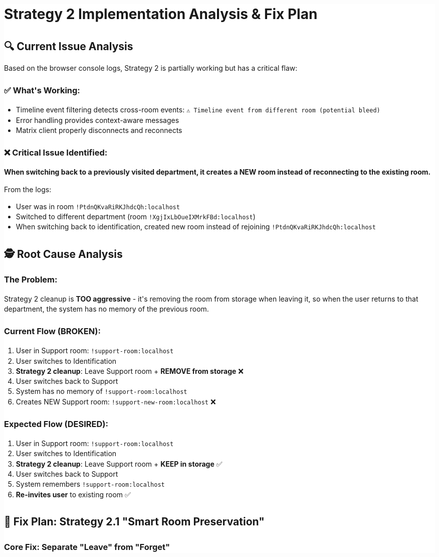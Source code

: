 # Strategy 2 Implementation Analysis & Fix Plan

## 🔍 **Current Issue Analysis**

Based on the browser console logs, Strategy 2 is partially working but has a critical flaw:

### **✅ What's Working:**
- Timeline event filtering detects cross-room events: `⚠️ Timeline event from different room (potential bleed)`
- Error handling provides context-aware messages
- Matrix client properly disconnects and reconnects

### **❌ Critical Issue Identified:**
**When switching back to a previously visited department, it creates a NEW room instead of reconnecting to the existing room.**

From the logs:
- User was in room `!PtdnQKvaRiRKJhdcQh:localhost` 
- Switched to different department (room `!XgjIxLbOueIXMrkFBd:localhost`)
- When switching back to identification, created new room instead of rejoining `!PtdnQKvaRiRKJhdcQh:localhost`

## 🕵️ **Root Cause Analysis**

### **The Problem:**
Strategy 2 cleanup is **TOO aggressive** - it's removing the room from storage when leaving it, so when the user returns to that department, the system has no memory of the previous room.

### **Current Flow (BROKEN):**
1. User in Support room: `!support-room:localhost`
2. User switches to Identification
3. **Strategy 2 cleanup**: Leave Support room + **REMOVE from storage** ❌
4. User switches back to Support
5. System has no memory of `!support-room:localhost`
6. Creates NEW Support room: `!support-new-room:localhost` ❌

### **Expected Flow (DESIRED):**
1. User in Support room: `!support-room:localhost`
2. User switches to Identification
3. **Strategy 2 cleanup**: Leave Support room + **KEEP in storage** ✅
4. User switches back to Support
5. System remembers `!support-room:localhost`
6. **Re-invites user** to existing room ✅

## 🎯 **Fix Plan: Strategy 2.1 "Smart Room Preservation"**

### **Core Fix: Separate "Leave" from "Forget"**

